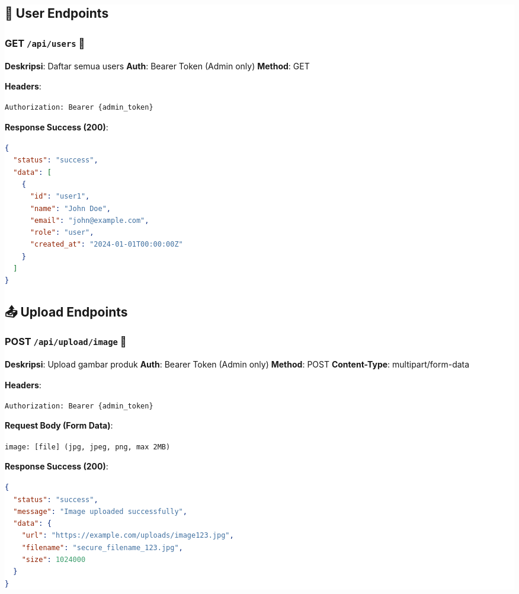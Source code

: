 ## 👥 User Endpoints

### GET `/api/users` 🔐
**Deskripsi**: Daftar semua users
**Auth**: Bearer Token (Admin only)
**Method**: GET

**Headers**:
```
Authorization: Bearer {admin_token}
```

**Response Success (200)**:
```json
{
  "status": "success",
  "data": [
    {
      "id": "user1",
      "name": "John Doe",
      "email": "john@example.com",
      "role": "user",
      "created_at": "2024-01-01T00:00:00Z"
    }
  ]
}
```

## 📤 Upload Endpoints

### POST `/api/upload/image` 🔐
**Deskripsi**: Upload gambar produk
**Auth**: Bearer Token (Admin only)
**Method**: POST
**Content-Type**: multipart/form-data

**Headers**:
```
Authorization: Bearer {admin_token}
```

**Request Body (Form Data)**:
```
image: [file] (jpg, jpeg, png, max 2MB)
```

**Response Success (200)**:
```json
{
  "status": "success",
  "message": "Image uploaded successfully",
  "data": {
    "url": "https://example.com/uploads/image123.jpg",
    "filename": "secure_filename_123.jpg",
    "size": 1024000
  }
}
```
